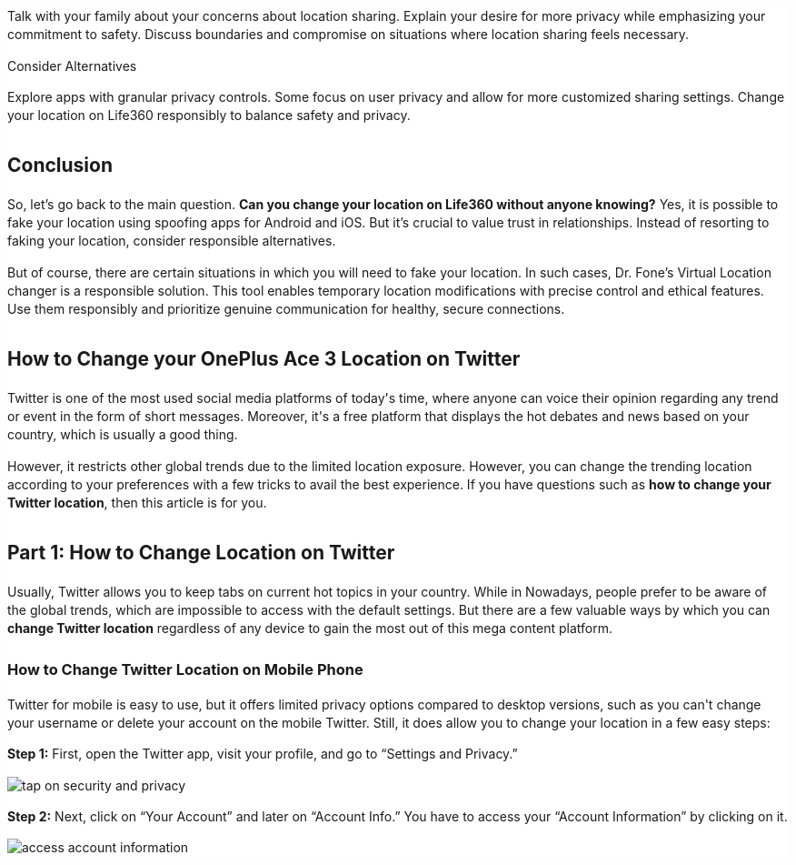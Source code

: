 Talk with your family about your concerns about location sharing. Explain your desire for more privacy while emphasizing your commitment to safety. Discuss boundaries and compromise on situations where location sharing feels necessary.

Consider Alternatives

Explore apps with granular privacy controls. Some focus on user privacy and allow for more customized sharing settings. Change your location on Life360 responsibly to balance safety and privacy.

## Conclusion

So, let’s go back to the main question. **Can you change your location on Life360 without anyone knowing?** Yes, it is possible to fake your location using spoofing apps for Android and iOS. But it’s crucial to value trust in relationships. Instead of resorting to faking your location, consider responsible alternatives.

But of course, there are certain situations in which you will need to fake your location. In such cases, Dr. Fone’s Virtual Location changer is a responsible solution. This tool enables temporary location modifications with precise control and ethical features. Use them responsibly and prioritize genuine communication for healthy, secure connections.

## How to Change your OnePlus Ace 3 Location on Twitter

Twitter is one of the most used social media platforms of today's time, where anyone can voice their opinion regarding any trend or event in the form of short messages. Moreover, it's a free platform that displays the hot debates and news based on your country, which is usually a good thing.

However, it restricts other global trends due to the limited location exposure. However, you can change the trending location according to your preferences with a few tricks to avail the best experience. If you have questions such as **how to change your Twitter location**, then this article is for you.

## Part 1: How to Change Location on Twitter

Usually, Twitter allows you to keep tabs on current hot topics in your country. While in Nowadays, people prefer to be aware of the global trends, which are impossible to access with the default settings. But there are a few valuable ways by which you can **change Twitter location** regardless of any device to gain the most out of this mega content platform.

### How to Change Twitter Location on Mobile Phone

Twitter for mobile is easy to use, but it offers limited privacy options compared to desktop versions, such as you can't change your username or delete your account on the mobile Twitter. Still, it does allow you to change your location in a few easy steps:

**Step 1:** First, open the Twitter app, visit your profile, and go to “Settings and Privacy.”

![tap on security and privacy](https://images.wondershare.com/drfone/article/2022/05/change-location-on-twitter-1.jpg)

**Step 2:** Next, click on “Your Account” and later on “Account Info.” You have to access your “Account Information” by clicking on it.

![access account information](https://images.wondershare.com/drfone/article/2022/05/change-location-on-twitter-2.jpg)
